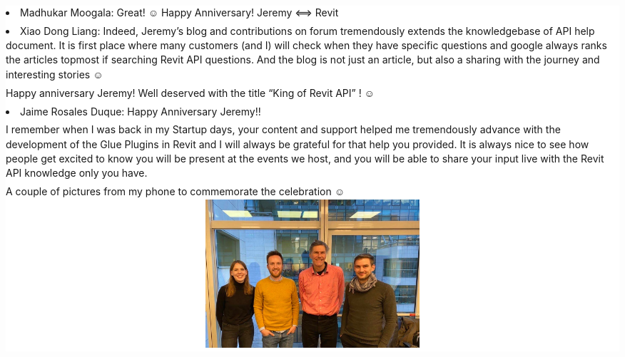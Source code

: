 <li>Madhukar Moogala: Great! &#x263A;  Happy Anniversary! Jeremy &#x27FA; Revit
<p style="font-size: 40%"> </p></li>
<li>Xiao Dong Liang: Indeed, Jeremy’s blog and contributions on forum tremendously extends the knowledgebase of API help document. It is first place where many customers (and I) will check when they have specific questions and google always ranks the articles topmost if searching Revit API questions. And the blog is not just an article, but also a sharing with the journey and interesting stories &#x263A; 
<p style="font-size: 40%"> </p>
Happy anniversary Jeremy! Well deserved with the  title “King of Revit API” ! &#x263A; 
<p style="font-size: 40%"> </p></li>
<li>Jaime Rosales Duque: Happy Anniversary Jeremy!!
<p style="font-size: 40%"> </p>
I remember when I was back in my Startup days, your content and support helped me tremendously advance with the development of the Glue Plugins in Revit and I will always be grateful for that help you provided.
It is always nice to see how people get excited to know you will be present at the events we host, and you will be able to share your input live with the Revit API knowledge only you have.
<p style="font-size: 40%"> </p>
A couple of pictures from my phone to commemorate the celebration &#x263A;
<center>
<img src="img/15year_jaime_1.jpg" alt="15 year stint at Autodesk" title="15 year stint at Autodesk" width="300"/>
<br/>